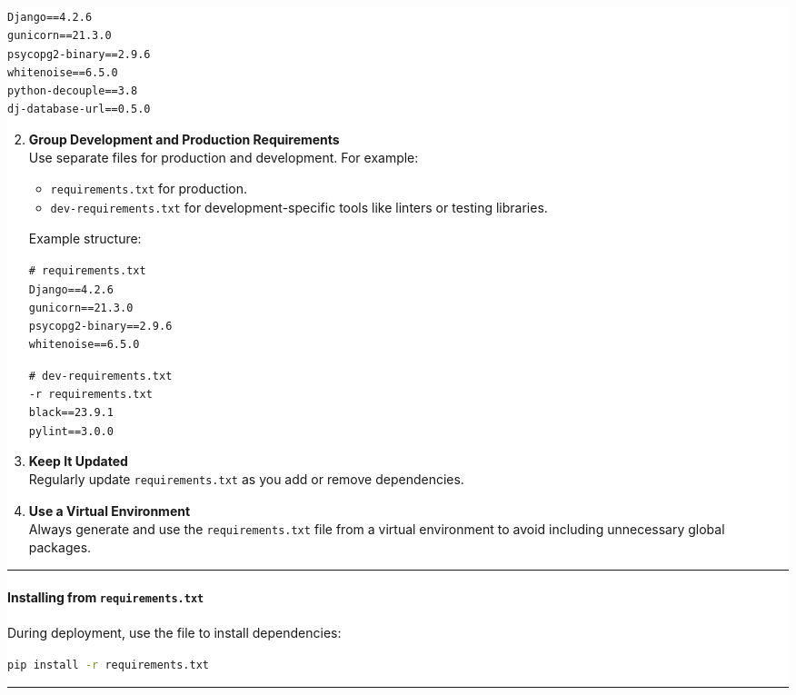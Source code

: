    ```plaintext
   Django==4.2.6
   gunicorn==21.3.0
   psycopg2-binary==2.9.6
   whitenoise==6.5.0
   python-decouple==3.8
   dj-database-url==0.5.0
   ```

2. **Group Development and Production Requirements**  
   Use separate files for production and development. For example:

   - `requirements.txt` for production.
   - `dev-requirements.txt` for development-specific tools like linters or testing libraries.

   Example structure:

   ```plaintext
   # requirements.txt
   Django==4.2.6
   gunicorn==21.3.0
   psycopg2-binary==2.9.6
   whitenoise==6.5.0
   ```

   ```plaintext
   # dev-requirements.txt
   -r requirements.txt
   black==23.9.1
   pylint==3.0.0
   ```

3. **Keep It Updated**  
   Regularly update `requirements.txt` as you add or remove dependencies.

4. **Use a Virtual Environment**  
   Always generate and use the `requirements.txt` file from a virtual environment to avoid including unnecessary global packages.

---

#### **Installing from `requirements.txt`**

During deployment, use the file to install dependencies:

```bash
pip install -r requirements.txt
```

---
